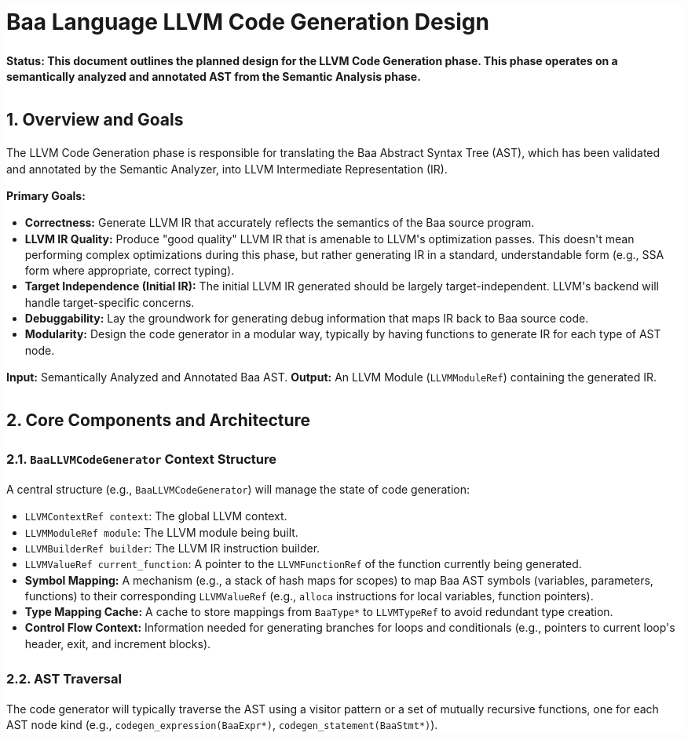 # Baa Language LLVM Code Generation Design

**Status: This document outlines the planned design for the LLVM Code Generation phase. This phase operates on a semantically analyzed and annotated AST from the Semantic Analysis phase.**

## 1. Overview and Goals

The LLVM Code Generation phase is responsible for translating the Baa Abstract Syntax Tree (AST), which has been validated and annotated by the Semantic Analyzer, into LLVM Intermediate Representation (IR).

**Primary Goals:**

*   **Correctness:** Generate LLVM IR that accurately reflects the semantics of the Baa source program.
*   **LLVM IR Quality:** Produce "good quality" LLVM IR that is amenable to LLVM's optimization passes. This doesn't mean performing complex optimizations during this phase, but rather generating IR in a standard, understandable form (e.g., SSA form where appropriate, correct typing).
*   **Target Independence (Initial IR):** The initial LLVM IR generated should be largely target-independent. LLVM's backend will handle target-specific concerns.
*   **Debuggability:** Lay the groundwork for generating debug information that maps IR back to Baa source code.
*   **Modularity:** Design the code generator in a modular way, typically by having functions to generate IR for each type of AST node.

**Input:** Semantically Analyzed and Annotated Baa AST.
**Output:** An LLVM Module (`LLVMModuleRef`) containing the generated IR.

## 2. Core Components and Architecture

### 2.1. `BaaLLVMCodeGenerator` Context Structure
A central structure (e.g., `BaaLLVMCodeGenerator`) will manage the state of code generation:
*   `LLVMContextRef context`: The global LLVM context.
*   `LLVMModuleRef module`: The LLVM module being built.
*   `LLVMBuilderRef builder`: The LLVM IR instruction builder.
*   `LLVMValueRef current_function`: A pointer to the `LLVMFunctionRef` of the function currently being generated.
*   **Symbol Mapping:** A mechanism (e.g., a stack of hash maps for scopes) to map Baa AST symbols (variables, parameters, functions) to their corresponding `LLVMValueRef` (e.g., `alloca` instructions for local variables, function pointers).
*   **Type Mapping Cache:** A cache to store mappings from `BaaType*` to `LLVMTypeRef` to avoid redundant type creation.
*   **Control Flow Context:** Information needed for generating branches for loops and conditionals (e.g., pointers to current loop's header, exit, and increment blocks).

### 2.2. AST Traversal
The code generator will typically traverse the AST using a visitor pattern or a set of mutually recursive functions, one for each AST node kind (e.g., `codegen_expression(BaaExpr*)`, `codegen_statement(BaaStmt*)`).
